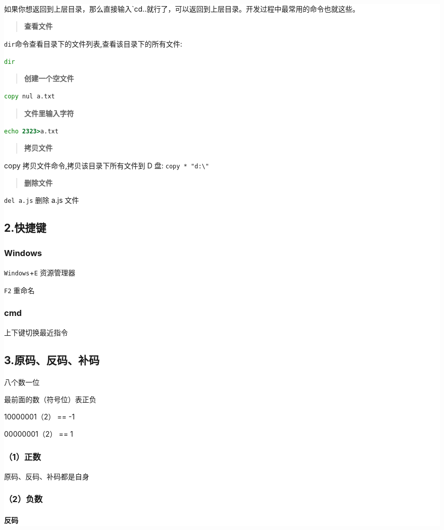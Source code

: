 如果你想返回到上层目录，那么直接输入`cd..就行了，可以返回到上层目录。开发过程中最常用的命令也就这些。

> **查看文件**

`dir`命令查看目录下的文件列表,查看该目录下的所有文件:

```cmd
dir
```

> **创建一个空文件**

```cmd
copy nul a.txt
```

> **文件里输入字符**

```cmd
echo 2323>a.txt
```

> **拷贝文件**

copy 拷贝文件命令,拷贝该目录下所有文件到 D 盘: `copy * "d:\"`

> **删除文件**

`del a.js` 删除 a.js 文件

## 2.快捷键

### Windows

`Windows`+`E` 资源管理器

`F2` 重命名

### cmd

上下键切换最近指令

## 3.原码、反码、补码

八个数一位

最前面的数（符号位）表正负

10000001（2） == -1

00000001（2） == 1

### （1）正数

原码、反码、补码都是自身

### （2）负数

#### 反码
